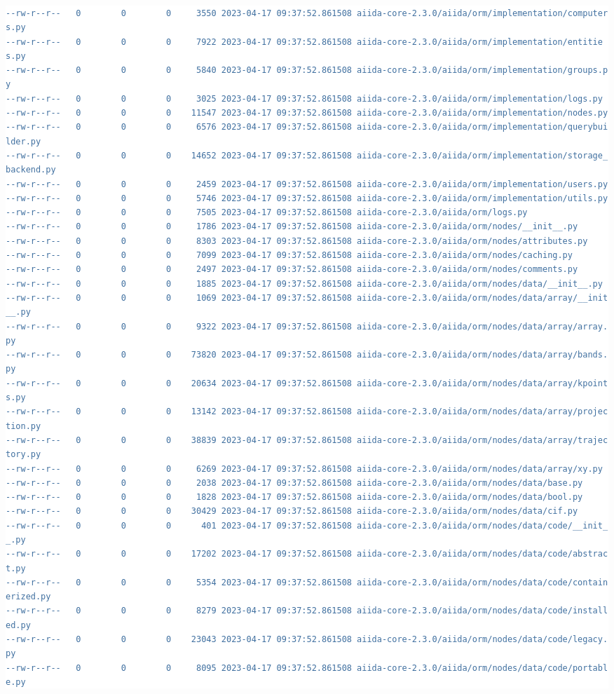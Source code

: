 ```diff
--rw-r--r--   0        0        0     3550 2023-04-17 09:37:52.861508 aiida-core-2.3.0/aiida/orm/implementation/computers.py
--rw-r--r--   0        0        0     7922 2023-04-17 09:37:52.861508 aiida-core-2.3.0/aiida/orm/implementation/entities.py
--rw-r--r--   0        0        0     5840 2023-04-17 09:37:52.861508 aiida-core-2.3.0/aiida/orm/implementation/groups.py
--rw-r--r--   0        0        0     3025 2023-04-17 09:37:52.861508 aiida-core-2.3.0/aiida/orm/implementation/logs.py
--rw-r--r--   0        0        0    11547 2023-04-17 09:37:52.861508 aiida-core-2.3.0/aiida/orm/implementation/nodes.py
--rw-r--r--   0        0        0     6576 2023-04-17 09:37:52.861508 aiida-core-2.3.0/aiida/orm/implementation/querybuilder.py
--rw-r--r--   0        0        0    14652 2023-04-17 09:37:52.861508 aiida-core-2.3.0/aiida/orm/implementation/storage_backend.py
--rw-r--r--   0        0        0     2459 2023-04-17 09:37:52.861508 aiida-core-2.3.0/aiida/orm/implementation/users.py
--rw-r--r--   0        0        0     5746 2023-04-17 09:37:52.861508 aiida-core-2.3.0/aiida/orm/implementation/utils.py
--rw-r--r--   0        0        0     7505 2023-04-17 09:37:52.861508 aiida-core-2.3.0/aiida/orm/logs.py
--rw-r--r--   0        0        0     1786 2023-04-17 09:37:52.861508 aiida-core-2.3.0/aiida/orm/nodes/__init__.py
--rw-r--r--   0        0        0     8303 2023-04-17 09:37:52.861508 aiida-core-2.3.0/aiida/orm/nodes/attributes.py
--rw-r--r--   0        0        0     7099 2023-04-17 09:37:52.861508 aiida-core-2.3.0/aiida/orm/nodes/caching.py
--rw-r--r--   0        0        0     2497 2023-04-17 09:37:52.861508 aiida-core-2.3.0/aiida/orm/nodes/comments.py
--rw-r--r--   0        0        0     1885 2023-04-17 09:37:52.861508 aiida-core-2.3.0/aiida/orm/nodes/data/__init__.py
--rw-r--r--   0        0        0     1069 2023-04-17 09:37:52.861508 aiida-core-2.3.0/aiida/orm/nodes/data/array/__init__.py
--rw-r--r--   0        0        0     9322 2023-04-17 09:37:52.861508 aiida-core-2.3.0/aiida/orm/nodes/data/array/array.py
--rw-r--r--   0        0        0    73820 2023-04-17 09:37:52.861508 aiida-core-2.3.0/aiida/orm/nodes/data/array/bands.py
--rw-r--r--   0        0        0    20634 2023-04-17 09:37:52.861508 aiida-core-2.3.0/aiida/orm/nodes/data/array/kpoints.py
--rw-r--r--   0        0        0    13142 2023-04-17 09:37:52.861508 aiida-core-2.3.0/aiida/orm/nodes/data/array/projection.py
--rw-r--r--   0        0        0    38839 2023-04-17 09:37:52.861508 aiida-core-2.3.0/aiida/orm/nodes/data/array/trajectory.py
--rw-r--r--   0        0        0     6269 2023-04-17 09:37:52.861508 aiida-core-2.3.0/aiida/orm/nodes/data/array/xy.py
--rw-r--r--   0        0        0     2038 2023-04-17 09:37:52.861508 aiida-core-2.3.0/aiida/orm/nodes/data/base.py
--rw-r--r--   0        0        0     1828 2023-04-17 09:37:52.861508 aiida-core-2.3.0/aiida/orm/nodes/data/bool.py
--rw-r--r--   0        0        0    30429 2023-04-17 09:37:52.861508 aiida-core-2.3.0/aiida/orm/nodes/data/cif.py
--rw-r--r--   0        0        0      401 2023-04-17 09:37:52.861508 aiida-core-2.3.0/aiida/orm/nodes/data/code/__init__.py
--rw-r--r--   0        0        0    17202 2023-04-17 09:37:52.861508 aiida-core-2.3.0/aiida/orm/nodes/data/code/abstract.py
--rw-r--r--   0        0        0     5354 2023-04-17 09:37:52.861508 aiida-core-2.3.0/aiida/orm/nodes/data/code/containerized.py
--rw-r--r--   0        0        0     8279 2023-04-17 09:37:52.861508 aiida-core-2.3.0/aiida/orm/nodes/data/code/installed.py
--rw-r--r--   0        0        0    23043 2023-04-17 09:37:52.861508 aiida-core-2.3.0/aiida/orm/nodes/data/code/legacy.py
--rw-r--r--   0        0        0     8095 2023-04-17 09:37:52.861508 aiida-core-2.3.0/aiida/orm/nodes/data/code/portable.py
```